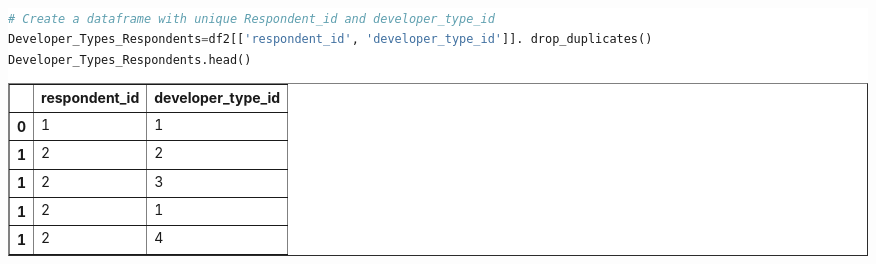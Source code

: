 


```python
# Create a dataframe with unique Respondent_id and developer_type_id
Developer_Types_Respondents=df2[['respondent_id', 'developer_type_id']]. drop_duplicates()
Developer_Types_Respondents.head()
```




<div>
<style scoped>
    .dataframe tbody tr th:only-of-type {
        vertical-align: middle;
    }

    .dataframe tbody tr th {
        vertical-align: top;
    }

    .dataframe thead th {
        text-align: right;
    }
</style>
<table border="1" class="dataframe">
  <thead>
    <tr style="text-align: right;">
      <th></th>
      <th>respondent_id</th>
      <th>developer_type_id</th>
    </tr>
  </thead>
  <tbody>
    <tr>
      <th>0</th>
      <td>1</td>
      <td>1</td>
    </tr>
    <tr>
      <th>1</th>
      <td>2</td>
      <td>2</td>
    </tr>
    <tr>
      <th>1</th>
      <td>2</td>
      <td>3</td>
    </tr>
    <tr>
      <th>1</th>
      <td>2</td>
      <td>1</td>
    </tr>
    <tr>
      <th>1</th>
      <td>2</td>
      <td>4</td>
    </tr>
  </tbody>
</table>
</div>
